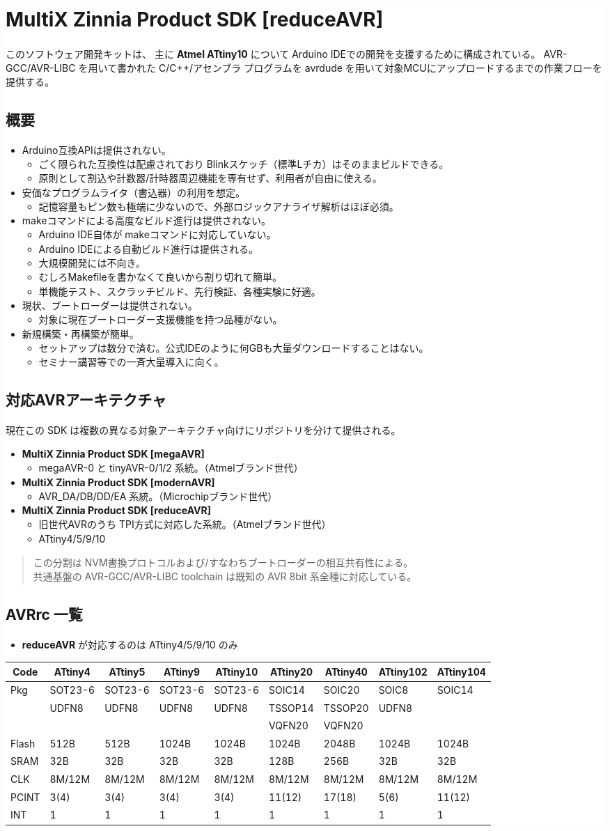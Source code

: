# MultiX Zinnia Product SDK [reduceAVR]

このソフトウェア開発キットは、
主に __Atmel ATtiny10__ について
Arduino IDEでの開発を支援するために構成されている。
AVR-GCC/AVR-LIBC を用いて書かれた C/C++/アセンブラ プログラムを
avrdude を用いて対象MCUにアップロードするまでの作業フローを提供する。

## 概要

- Arduino互換APIは提供されない。
  - ごく限られた互換性は配慮されており Blinkスケッチ（標準Lチカ）はそのままビルドできる。
  - 原則として割込や計数器/計時器周辺機能を専有せず、利用者が自由に使える。
- 安価なプログラムライタ（書込器）の利用を想定。
  - 記憶容量もピン数も極端に少ないので、外部ロジックアナライザ解析はほぼ必須。
- makeコマンドによる高度なビルド進行は提供されない。
  - Arduino IDE自体が makeコマンドに対応していない。
  - Arduino IDEによる自動ビルド進行は提供される。
  - 大規模開発には不向き。
  - むしろMakefileを書かなくて良いから割り切れて簡単。
  - 単機能テスト、スクラッチビルド、先行検証、各種実験に好適。
- 現状、ブートローダーは提供されない。
  - 対象に現在ブートローダー支援機能を持つ品種がない。
- 新規構築・再構築が簡単。
  - セットアップは数分で済む。公式IDEのように何GBも大量ダウンロードすることはない。
  - セミナー講習等での一斉大量導入に向く。

## 対応AVRアーキテクチャ

現在この SDK は複数の異なる対象アーキテクチャ向けにリポジトリを分けて提供される。

- __MultiX Zinnia Product SDK [megaAVR]__
  - megaAVR-0 と tinyAVR-0/1/2 系統。（Atmelブランド世代）
- __MultiX Zinnia Product SDK [modernAVR]__
  - AVR_DA/DB/DD/EA 系統。（Microchipブランド世代）
- __MultiX Zinnia Product SDK [reduceAVR]__
  - 旧世代AVRのうち TPI方式に対応した系統。（Atmelブランド世代）
  - ATtiny4/5/9/10

> この分割は NVM書換プロトコルおよび/すなわちブートローダーの相互共有性による。\
> 共通基盤の AVR-GCC/AVR-LIBC toolchain は既知の AVR 8bit 系全種に対応している。

## AVRrc 一覧

- __reduceAVR__ が対応するのは ATtiny4/5/9/10 のみ

|Code|ATtiny4|ATtiny5|ATtiny9|ATtiny10|ATtiny20|ATtiny40|ATtiny102|ATtiny104|
|-|-|-|-|-|-|-|-|-|
|Pkg|SOT23-6|SOT23-6|SOT23-6|SOT23-6|SOIC14|SOIC20|SOIC8|SOIC14
||UDFN8|UDFN8|UDFN8|UDFN8|TSSOP14|TSSOP20|UDFN8
||||||VQFN20|VQFN20
|Flash|512B|512B|1024B|1024B|1024B|2048B|1024B|1024B
|SRAM|32B|32B|32B|32B|128B|256B|32B|32B
|CLK|8M/12M|8M/12M|8M/12M|8M/12M|8M/12M|8M/12M|8M/12M|8M/12M
|PCINT|3(4)|3(4)|3(4)|3(4)|11(12)|17(18)|5(6)|11(12)
|INT|1|1|1|1|1|1|1|1